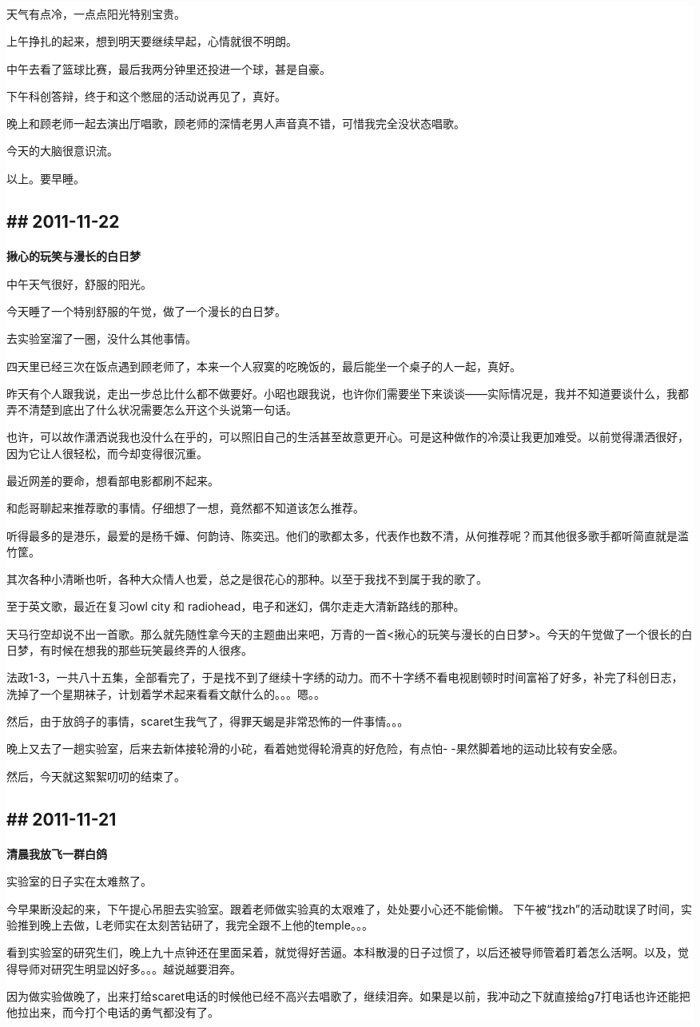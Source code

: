 天气有点冷，一点点阳光特别宝贵。

上午挣扎的起来，想到明天要继续早起，心情就很不明朗。

中午去看了篮球比赛，最后我两分钟里还投进一个球，甚是自豪。

下午科创答辩，终于和这个憋屈的活动说再见了，真好。

晚上和顾老师一起去演出厅唱歌，顾老师的深情老男人声音真不错，可惜我完全没状态唱歌。

今天的大脑很意识流。

以上。要早睡。

## ## 2011-11-22

**揪心的玩笑与漫长的白日梦** 

中午天气很好，舒服的阳光。

今天睡了一个特别舒服的午觉，做了一个漫长的白日梦。

去实验室溜了一圈，没什么其他事情。

四天里已经三次在饭点遇到顾老师了，本来一个人寂寞的吃晚饭的，最后能坐一个桌子的人一起，真好。

昨天有个人跟我说，走出一步总比什么都不做要好。小昭也跟我说，也许你们需要坐下来谈谈——实际情况是，我并不知道要谈什么，我都弄不清楚到底出了什么状况需要怎么开这个头说第一句话。

也许，可以故作潇洒说我也没什么在乎的，可以照旧自己的生活甚至故意更开心。可是这种做作的冷漠让我更加难受。以前觉得潇洒很好，因为它让人很轻松，而今却变得很沉重。

最近网差的要命，想看部电影都刷不起来。

和彪哥聊起来推荐歌的事情。仔细想了一想，竟然都不知道该怎么推荐。

听得最多的是港乐，最爱的是杨千嬅、何韵诗、陈奕迅。他们的歌都太多，代表作也数不清，从何推荐呢？而其他很多歌手都听简直就是滥竹筐。

其次各种小清晰也听，各种大众情人也爱，总之是很花心的那种。以至于我找不到属于我的歌了。

至于英文歌，最近在复习owl city 和 radiohead，电子和迷幻，偶尔走走大清新路线的那种。

天马行空却说不出一首歌。那么就先随性拿今天的主题曲出来吧，万青的一首<揪心的玩笑与漫长的白日梦>。今天的午觉做了一个很长的白日梦，有时候在想我的那些玩笑最终弄的人很疼。

法政1-3，一共八十五集，全部看完了，于是找不到了继续十字绣的动力。而不十字绣不看电视剧顿时时间富裕了好多，补完了科创日志，洗掉了一个星期袜子，计划着学术起来看看文献什么的。。。嗯。。

然后，由于放鸽子的事情，scaret生我气了，得罪天蝎是非常恐怖的一件事情。。。

晚上又去了一趟实验室，后来去新体接轮滑的小砣，看着她觉得轮滑真的好危险，有点怕- -果然脚着地的运动比较有安全感。

然后，今天就这絮絮叨叨的结束了。

## ## 2011-11-21

**清晨我放飞一群白鸽**

实验室的日子实在太难熬了。

今早果断没起的来，下午提心吊胆去实验室。跟着老师做实验真的太艰难了，处处要小心还不能偷懒。
下午被“找zh”的活动耽误了时间，实验推到晚上去做，L老师实在太刻苦钻研了，我完全跟不上他的temple。。。

看到实验室的研究生们，晚上九十点钟还在里面呆着，就觉得好苦逼。本科散漫的日子过惯了，以后还被导师管着盯着怎么活啊。以及，觉得导师对研究生明显凶好多。。。越说越要泪奔。

因为做实验做晚了，出来打给scaret电话的时候他已经不高兴去唱歌了，继续泪奔。如果是以前，我冲动之下就直接给g7打电话也许还能把他拉出来，而今打个电话的勇气都没有了。
